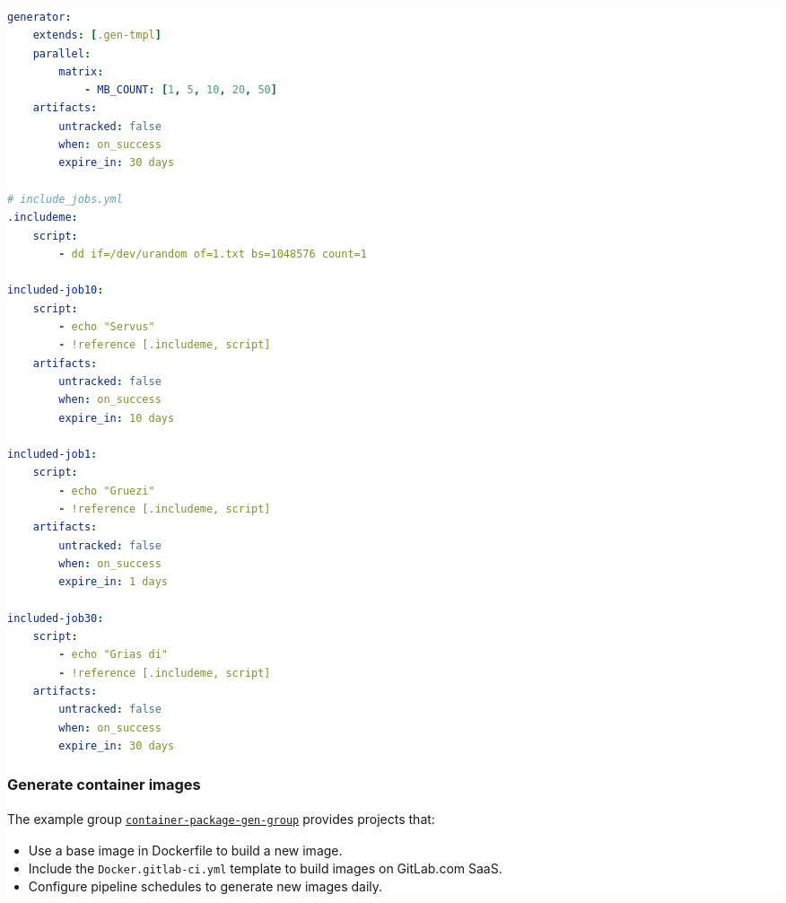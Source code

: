 ```yaml
generator:
    extends: [.gen-tmpl]
    parallel:
        matrix:
            - MB_COUNT: [1, 5, 10, 20, 50]
    artifacts:
        untracked: false
        when: on_success
        expire_in: 30 days

# include_jobs.yml
.includeme:
    script:
        - dd if=/dev/urandom of=1.txt bs=1048576 count=1

included-job10:
    script:
        - echo "Servus"
        - !reference [.includeme, script]
    artifacts:
        untracked: false
        when: on_success
        expire_in: 10 days

included-job1:
    script:
        - echo "Gruezi"
        - !reference [.includeme, script]
    artifacts:
        untracked: false
        when: on_success
        expire_in: 1 days

included-job30:
    script:
        - echo "Grias di"
        - !reference [.includeme, script]
    artifacts:
        untracked: false
        when: on_success
        expire_in: 30 days
```

### Generate container images

The example group [`container-package-gen-group`](https://gitlab.com/gitlab-da/playground/container-package-gen-group) provides projects that:

- Use a base image in Dockerfile to build a new image.
- Include the `Docker.gitlab-ci.yml` template to build images on GitLab.com SaaS.
- Configure pipeline schedules to generate new images daily.

